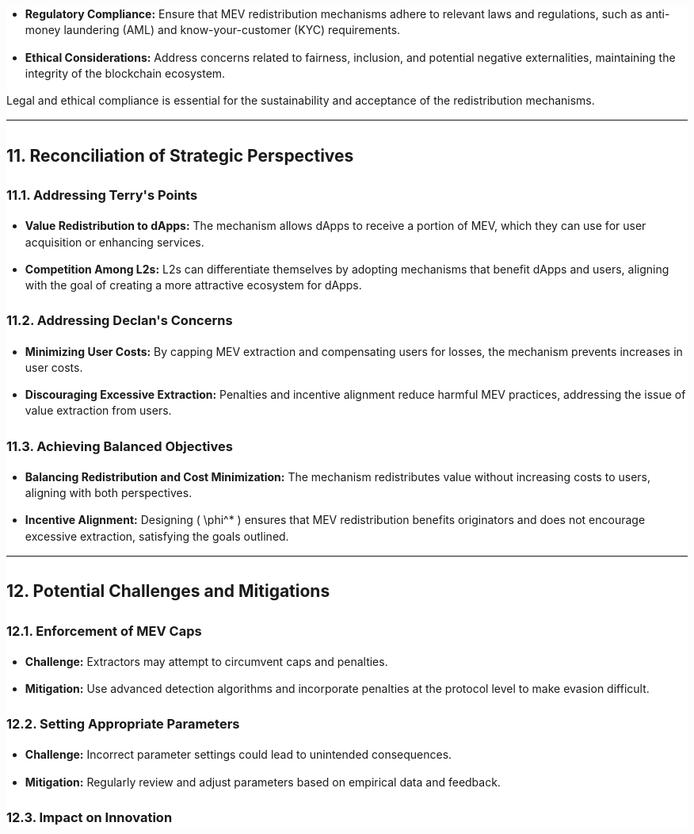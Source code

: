- **Regulatory Compliance:** Ensure that MEV redistribution mechanisms adhere to relevant laws and regulations, such as anti-money laundering (AML) and know-your-customer (KYC) requirements.
  
- **Ethical Considerations:** Address concerns related to fairness, inclusion, and potential negative externalities, maintaining the integrity of the blockchain ecosystem.

Legal and ethical compliance is essential for the sustainability and acceptance of the redistribution mechanisms.

---

## **11. Reconciliation of Strategic Perspectives**

### **11.1. Addressing Terry's Points**

- **Value Redistribution to dApps:** The mechanism allows dApps to receive a portion of MEV, which they can use for user acquisition or enhancing services.
  
- **Competition Among L2s:** L2s can differentiate themselves by adopting mechanisms that benefit dApps and users, aligning with the goal of creating a more attractive ecosystem for dApps.

### **11.2. Addressing Declan's Concerns**

- **Minimizing User Costs:** By capping MEV extraction and compensating users for losses, the mechanism prevents increases in user costs.
  
- **Discouraging Excessive Extraction:** Penalties and incentive alignment reduce harmful MEV practices, addressing the issue of value extraction from users.

### **11.3. Achieving Balanced Objectives**

- **Balancing Redistribution and Cost Minimization:** The mechanism redistributes value without increasing costs to users, aligning with both perspectives.
  
- **Incentive Alignment:** Designing \( \phi^* \) ensures that MEV redistribution benefits originators and does not encourage excessive extraction, satisfying the goals outlined.

---

## **12. Potential Challenges and Mitigations**

### **12.1. Enforcement of MEV Caps**

- **Challenge:** Extractors may attempt to circumvent caps and penalties.
  
- **Mitigation:** Use advanced detection algorithms and incorporate penalties at the protocol level to make evasion difficult.

### **12.2. Setting Appropriate Parameters**

- **Challenge:** Incorrect parameter settings could lead to unintended consequences.
  
- **Mitigation:** Regularly review and adjust parameters based on empirical data and feedback.

### **12.3. Impact on Innovation**
